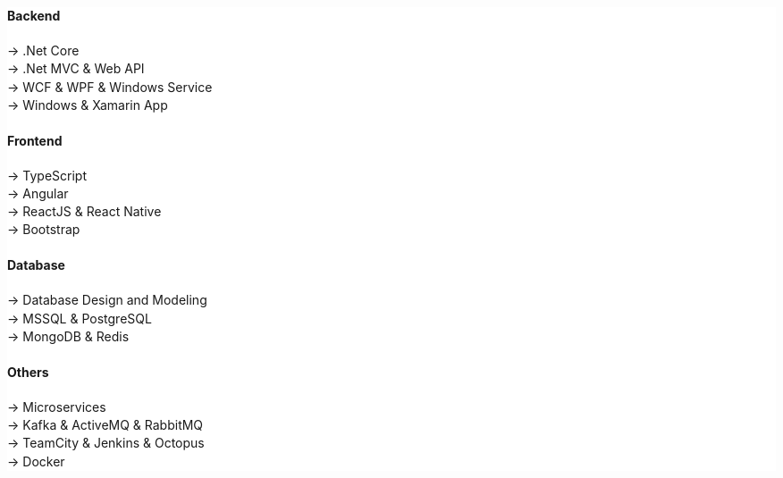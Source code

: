 #### Backend
→  .Net Core
<br />
→  .Net MVC & Web API
<br />
→  WCF & WPF & Windows Service
<br />
→  Windows & Xamarin App

#### Frontend
→  TypeScript
<br />
→  Angular
<br />
→  ReactJS & React Native
<br />
→  Bootstrap

#### Database
→  Database Design and Modeling
<br />
→  MSSQL & PostgreSQL
<br />
→  MongoDB & Redis

#### Others
→  Microservices
<br />
→  Kafka & ActiveMQ & RabbitMQ
<br />
→  TeamCity & Jenkins & Octopus
<br />
→  Docker